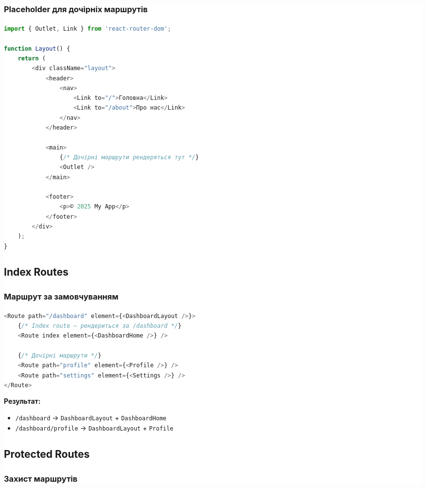 ### Placeholder для дочірніх маршрутів

```javascript
import { Outlet, Link } from 'react-router-dom';

function Layout() {
    return (
        <div className="layout">
            <header>
                <nav>
                    <Link to="/">Головна</Link>
                    <Link to="/about">Про нас</Link>
                </nav>
            </header>

            <main>
                {/* Дочірні маршрути рендеряться тут */}
                <Outlet />
            </main>

            <footer>
                <p>© 2025 My App</p>
            </footer>
        </div>
    );
}
```


## Index Routes

### Маршрут за замовчуванням

```javascript
<Route path="/dashboard" element={<DashboardLayout />}>
    {/* Index route — рендериться за /dashboard */}
    <Route index element={<DashboardHome />} />

    {/* Дочірні маршрути */}
    <Route path="profile" element={<Profile />} />
    <Route path="settings" element={<Settings />} />
</Route>
```

**Результат:**
- `/dashboard` → `DashboardLayout` + `DashboardHome`
- `/dashboard/profile` → `DashboardLayout` + `Profile`


## Protected Routes

### Захист маршрутів
